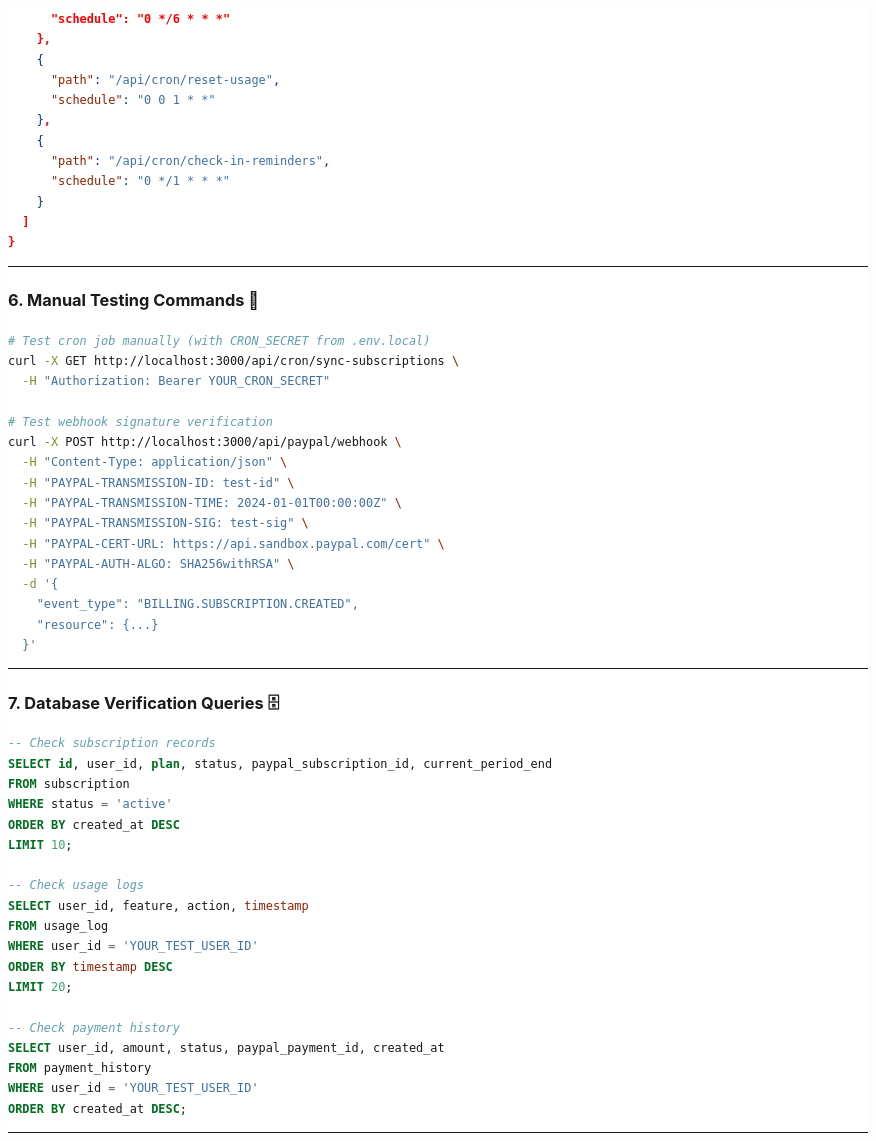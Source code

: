 ```json
      "schedule": "0 */6 * * *"
    },
    {
      "path": "/api/cron/reset-usage",
      "schedule": "0 0 1 * *"
    },
    {
      "path": "/api/cron/check-in-reminders",
      "schedule": "0 */1 * * *"
    }
  ]
}
```

---

### 6. Manual Testing Commands 🧪

```bash
# Test cron job manually (with CRON_SECRET from .env.local)
curl -X GET http://localhost:3000/api/cron/sync-subscriptions \
  -H "Authorization: Bearer YOUR_CRON_SECRET"

# Test webhook signature verification
curl -X POST http://localhost:3000/api/paypal/webhook \
  -H "Content-Type: application/json" \
  -H "PAYPAL-TRANSMISSION-ID: test-id" \
  -H "PAYPAL-TRANSMISSION-TIME: 2024-01-01T00:00:00Z" \
  -H "PAYPAL-TRANSMISSION-SIG: test-sig" \
  -H "PAYPAL-CERT-URL: https://api.sandbox.paypal.com/cert" \
  -H "PAYPAL-AUTH-ALGO: SHA256withRSA" \
  -d '{
    "event_type": "BILLING.SUBSCRIPTION.CREATED",
    "resource": {...}
  }'
```

---

### 7. Database Verification Queries 🗄️

```sql
-- Check subscription records
SELECT id, user_id, plan, status, paypal_subscription_id, current_period_end
FROM subscription
WHERE status = 'active'
ORDER BY created_at DESC
LIMIT 10;

-- Check usage logs
SELECT user_id, feature, action, timestamp
FROM usage_log
WHERE user_id = 'YOUR_TEST_USER_ID'
ORDER BY timestamp DESC
LIMIT 20;

-- Check payment history
SELECT user_id, amount, status, paypal_payment_id, created_at
FROM payment_history
WHERE user_id = 'YOUR_TEST_USER_ID'
ORDER BY created_at DESC;
```

---